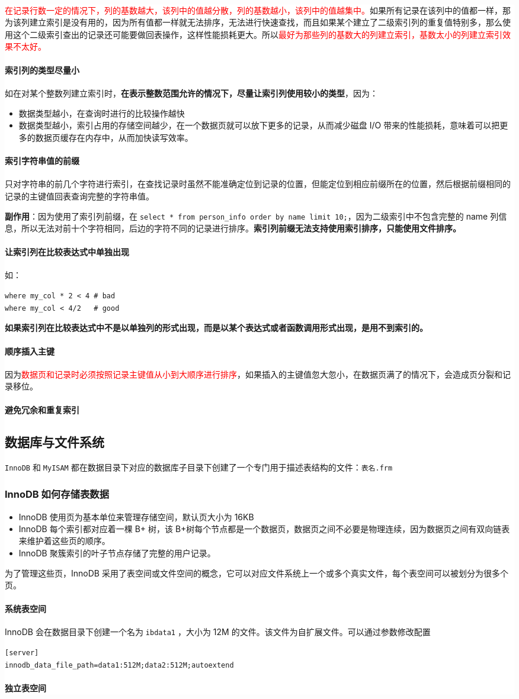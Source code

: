 <font color="red">在记录行数一定的情况下，列的基数越大，该列中的值越分散，列的基数越小，该列中的值越集中。</font>如果所有记录在该列中的值都一样，那为该列建立索引是没有用的，因为所有值都一样就无法排序，无法进行快速查找，而且如果某个建立了二级索引列的重复值特别多，那么使用这个二级索引查出的记录还可能要做回表操作，这样性能损耗更大。所以<font color="red">最好为那些列的基数大的列建立索引，基数太小的列建立索引效果不太好。</font>

#### 索引列的类型尽量小

如在对某个整数列建立索引时，**在表示整数范围允许的情况下，尽量让索引列使用较小的类型**，因为：

- 数据类型越小，在查询时进行的比较操作越快
- 数据类型越小，索引占用的存储空间越少，在一个数据页就可以放下更多的记录，从而减少磁盘 I/O 带来的性能损耗，意味着可以把更多的数据页缓存在内存中，从而加快读写效率。

#### 索引字符串值的前缀

只对字符串的前几个字符进行索引，在查找记录时虽然不能准确定位到记录的位置，但能定位到相应前缀所在的位置，然后根据前缀相同的记录的主键值回表查询完整的字符串值。

**副作用**：因为使用了索引列前缀，在 `select * from person_info order by name limit 10;`，因为二级索引中不包含完整的 name 列信息，所以无法对前十个字符相同，后边的字符不同的记录进行排序。**索引列前缀无法支持使用索引排序，只能使用文件排序。**

#### 让索引列在比较表达式中单独出现

如：

```mysql
where my_col * 2 < 4 # bad
where my_col < 4/2   # good
```

**如果索引列在比较表达式中不是以单独列的形式出现，而是以某个表达式或者函数调用形式出现，是用不到索引的。**

#### 顺序插入主键

因为<font color="red">数据页和记录时必须按照记录主键值从小到大顺序进行排序</font>，如果插入的主键值忽大忽小，在数据页满了的情况下，会造成页分裂和记录移位。

#### 避免冗余和重复索引

## 数据库与文件系统

`InnoDB` 和 `MyISAM` 都在数据目录下对应的数据库子目录下创建了一个专门用于描述表结构的文件：`表名.frm`

### InnoDB 如何存储表数据

- InnoDB 使用页为基本单位来管理存储空间，默认页大小为 16KB
- InnoDB 每个索引都对应着一棵 B+ 树，该 B+树每个节点都是一个数据页，数据页之间不必要是物理连续，因为数据页之间有双向链表来维护着这些页的顺序。
- InnoDB 聚簇索引的叶子节点存储了完整的用户记录。

为了管理这些页，InnoDB 采用了表空间或文件空间的概念，它可以对应文件系统上一个或多个真实文件，每个表空间可以被划分为很多个页。

#### 系统表空间

InnoDB 会在数据目录下创建一个名为 `ibdata1` ，大小为 12M 的文件。该文件为自扩展文件。可以通过参数修改配置

```
[server]
innodb_data_file_path=data1:512M;data2:512M;autoextend
```

#### 独立表空间
